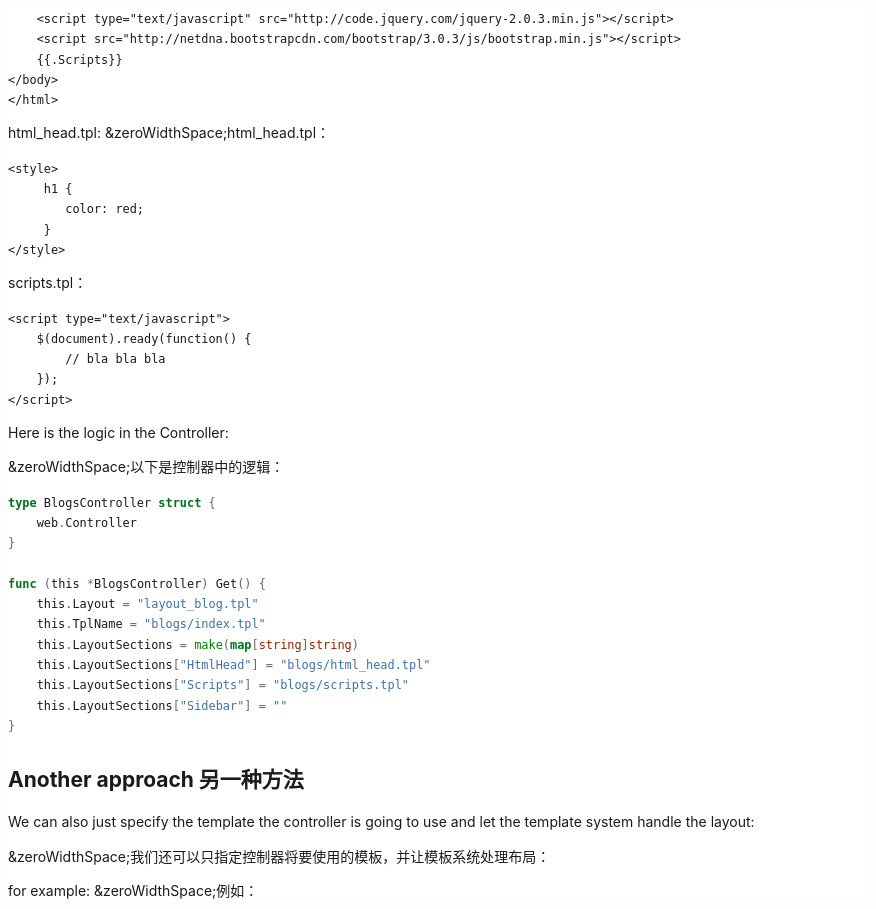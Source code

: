 ```
    <script type="text/javascript" src="http://code.jquery.com/jquery-2.0.3.min.js"></script>
    <script src="http://netdna.bootstrapcdn.com/bootstrap/3.0.3/js/bootstrap.min.js"></script>
    {{.Scripts}}
</body>
</html>
```

html_head.tpl: 
&zeroWidthSpace;html_head.tpl：

```
<style>
     h1 {
        color: red;
     }
</style>
```

scripts.tpl：

```
<script type="text/javascript">
    $(document).ready(function() {
        // bla bla bla
    });
</script>
```

Here is the logic in the Controller:

&zeroWidthSpace;以下是控制器中的逻辑：

```go
type BlogsController struct {
    web.Controller
}

func (this *BlogsController) Get() {
    this.Layout = "layout_blog.tpl"
    this.TplName = "blogs/index.tpl"
    this.LayoutSections = make(map[string]string)
    this.LayoutSections["HtmlHead"] = "blogs/html_head.tpl"
    this.LayoutSections["Scripts"] = "blogs/scripts.tpl"
    this.LayoutSections["Sidebar"] = ""
}
```

## Another approach 另一种方法

We can also just specify the template the controller is going to use and let the template system handle the layout:

&zeroWidthSpace;我们还可以只指定控制器将要使用的模板，并让模板系统处理布局：

for example: 
&zeroWidthSpace;例如：
